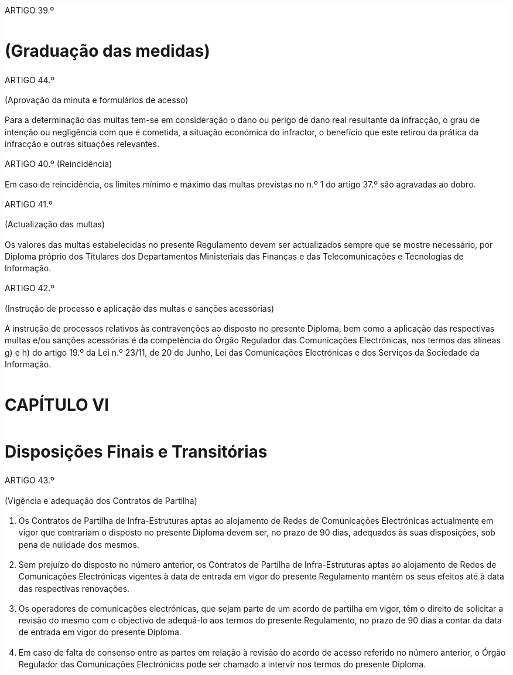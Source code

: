ARTIGO 39.º

# (Graduação das medidas)

ARTIGO 44.º

(Aprovação da minuta e formulários de acesso)

Para a determinação das multas tem-se em consideração o dano ou perigo de dano real resultante da infracção, o grau de intenção ou negligência com que é cometida, a situação económica do infractor, o benefício que este retirou da prática da infracção e outras situações relevantes.

ARTIGO 40.º (Reincidência)

Em caso de reincidência, os limites mínimo e máximo das multas previstas no n.º 1 do artigo 37.º são agravadas ao dobro.

ARTIGO 41.º

(Actualização das multas)

Os valores das multas estabelecidas no presente Regulamento devem ser actualizados sempre que se mostre necessário, por Diploma próprio dos Titulares dos Departamentos Ministeriais das Finanças e das Telecomunicações e Tecnologias de Informação.

ARTIGO 42.º

(Instrução de processo e aplicação das multas e sanções acessórias)

A instrução de processos relativos às contravenções ao disposto no presente Diploma, bem como a aplicação das respectivas multas e/ou sanções acessórias é da competência do Órgão Regulador das Comunicações Electrónicas, nos termos das alíneas g) e h) do artigo 19.º da Lei n.º 23/11, de 20 de Junho, Lei das Comunicações Electrónicas e dos Serviços da Sociedade da Informação.

# CAPÍTULO VI

# Disposições Finais e Transitórias

ARTIGO 43.º

(Vigência e adequação dos Contratos de Partilha)

1. Os Contratos de Partilha de Infra-Estruturas aptas ao alojamento de Redes de Comunicações Electrónicas actualmente em vigor que contrariam o disposto no presente Diploma devem ser, no prazo de 90 dias, adequados às suas disposições, sob pena de nulidade dos mesmos.

2. Sem prejuízo do disposto no número anterior, os Contratos de Partilha de Infra-Estruturas aptas ao alojamento de Redes de Comunicações Electrónicas vigentes à data de entrada em vigor do presente Regulamento mantêm os seus efeitos até à data das respectivas renovações.

3. Os operadores de comunicações electrónicas, que sejam parte de um acordo de partilha em vigor, têm o direito de solicitar a revisão do mesmo com o objectivo de adequá-lo aos termos do presente Regulamento, no prazo de 90 dias a contar da data de entrada em vigor do presente Diploma.

4. Em caso de falta de consenso entre as partes em relação à revisão do acordo de acesso referido no número anterior, o Órgão Regulador das Comunicações Electrónicas pode ser chamado a intervir nos termos do presente Diploma.

